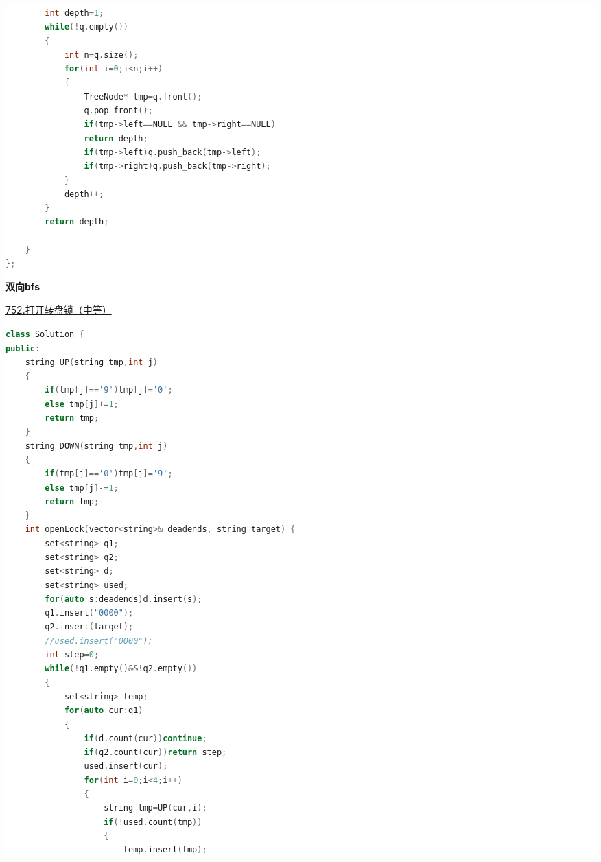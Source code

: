 ```c++
        int depth=1;
        while(!q.empty())
        {
            int n=q.size();
            for(int i=0;i<n;i++)
            {
                TreeNode* tmp=q.front();
                q.pop_front();
                if(tmp->left==NULL && tmp->right==NULL)
                return depth;
                if(tmp->left)q.push_back(tmp->left);
                if(tmp->right)q.push_back(tmp->right);
            }
            depth++;
        }
        return depth;

    }
};
```

**双向bfs**

[752.打开转盘锁（中等）](https://leetcode-cn.com/problems/open-the-lock)

```c++
class Solution {
public:
    string UP(string tmp,int j)
    {
        if(tmp[j]=='9')tmp[j]='0';
        else tmp[j]+=1;
        return tmp;
    }
    string DOWN(string tmp,int j)
    {
        if(tmp[j]=='0')tmp[j]='9';
        else tmp[j]-=1;
        return tmp;
    }
    int openLock(vector<string>& deadends, string target) {
        set<string> q1;
        set<string> q2;
        set<string> d;
        set<string> used;
        for(auto s:deadends)d.insert(s);
        q1.insert("0000");
        q2.insert(target);
        //used.insert("0000");
        int step=0;
        while(!q1.empty()&&!q2.empty())
        {
            set<string> temp;
            for(auto cur:q1)
            {
                if(d.count(cur))continue;
                if(q2.count(cur))return step;
                used.insert(cur);
                for(int i=0;i<4;i++)
                {
                    string tmp=UP(cur,i);
                    if(!used.count(tmp))
                    {
                        temp.insert(tmp);
```

[背包九讲]: https://www.bilibili.com/video/av33930433
[01背包]: https://www.acwing.com/problem/content/2/
[完全背包]: https://www.acwing.com/problem/content/3/
[多重背包]: https://www.acwing.com/problem/content/4/